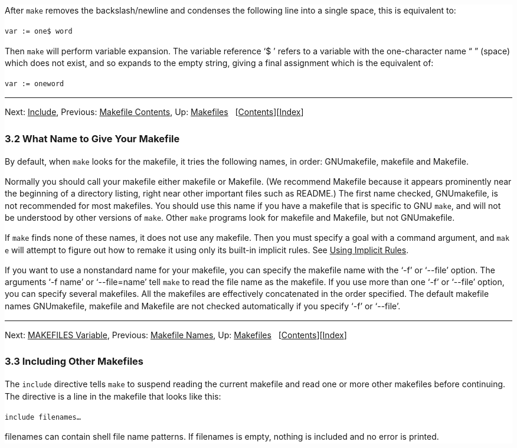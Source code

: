 After `make` removes the backslash/newline and condenses the following line into a single space, this is equivalent to:

``` {.example}
var := one$ word
```

Then `make` will perform variable expansion. The variable reference ‘\$ ’ refers to a variable with the one-character name “ ” (space) which does not exist, and so expands to the empty string, giving a final assignment which is the equivalent of:

``` {.example}
var := oneword
```

* * * * *

Next: [Include](#Include), Previous: [Makefile Contents](#Makefile-Contents), Up: [Makefiles](#Makefiles)   [[Contents](#Short-Table-of-Contents)][[Index](#Index-of-Concepts)]

### 3.2 What Name to Give Your Makefile

By default, when `make` looks for the makefile, it tries the following names, in order: GNUmakefile, makefile and Makefile.

Normally you should call your makefile either makefile or Makefile. (We recommend Makefile because it appears prominently near the beginning of a directory listing, right near other important files such as README.) The first name checked, GNUmakefile, is not recommended for most makefiles. You should use this name if you have a makefile that is specific to GNU `make`, and will not be understood by other versions of `make`. Other `make` programs look for makefile and Makefile, but not GNUmakefile.

If `make` finds none of these names, it does not use any makefile. Then you must specify a goal with a command argument, and `make` will attempt to figure out how to remake it using only its built-in implicit rules. See [Using Implicit Rules](#Implicit-Rules).

If you want to use a nonstandard name for your makefile, you can specify the makefile name with the ‘-f’ or ‘--file’ option. The arguments ‘-f name’ or ‘--file=name’ tell `make` to read the file name as the makefile. If you use more than one ‘-f’ or ‘--file’ option, you can specify several makefiles. All the makefiles are effectively concatenated in the order specified. The default makefile names GNUmakefile, makefile and Makefile are not checked automatically if you specify ‘-f’ or ‘--file’.

* * * * *

Next: [MAKEFILES Variable](#MAKEFILES-Variable), Previous: [Makefile Names](#Makefile-Names), Up: [Makefiles](#Makefiles)   [[Contents](#Short-Table-of-Contents)][[Index](#Index-of-Concepts)]

### 3.3 Including Other Makefiles

The `include` directive tells `make` to suspend reading the current makefile and read one or more other makefiles before continuing. The directive is a line in the makefile that looks like this:

``` {.example}
include filenames…
```

filenames can contain shell file name patterns. If filenames is empty, nothing is included and no error is printed.
